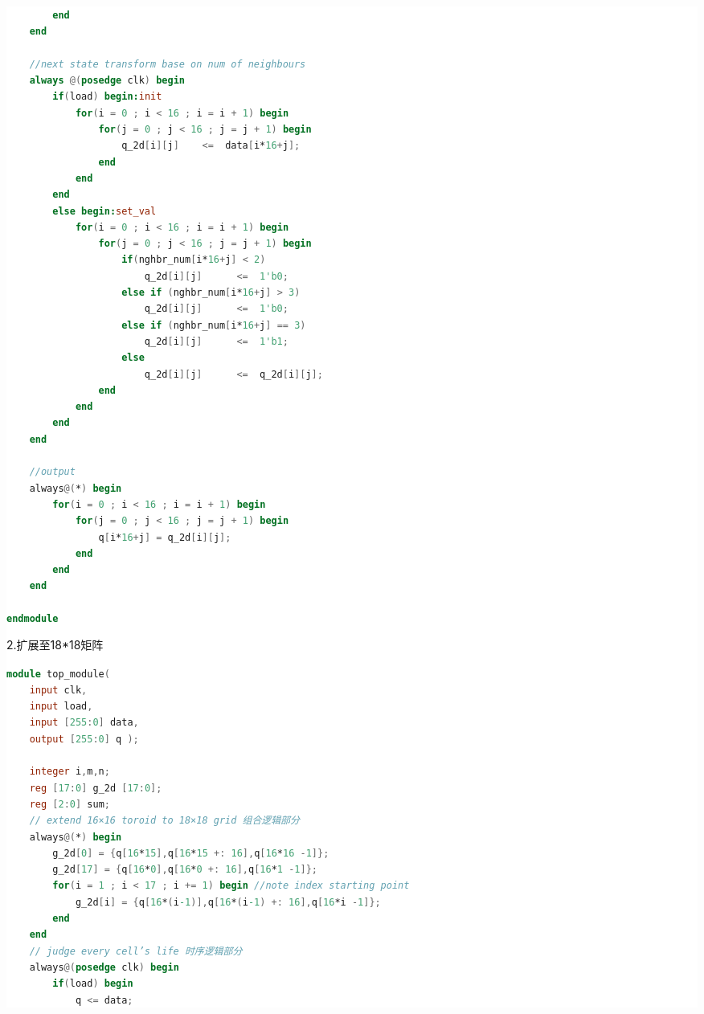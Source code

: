 ```verilog [Answer1]
        end
    end

    //next state transform base on num of neighbours
    always @(posedge clk) begin
        if(load) begin:init
            for(i = 0 ; i < 16 ; i = i + 1) begin
                for(j = 0 ; j < 16 ; j = j + 1) begin
                    q_2d[i][j]    <=  data[i*16+j];
                end
            end
        end
        else begin:set_val
            for(i = 0 ; i < 16 ; i = i + 1) begin
                for(j = 0 ; j < 16 ; j = j + 1) begin
                    if(nghbr_num[i*16+j] < 2)
                        q_2d[i][j]      <=  1'b0;
                    else if (nghbr_num[i*16+j] > 3)
                        q_2d[i][j]      <=  1'b0;
                    else if (nghbr_num[i*16+j] == 3)
                        q_2d[i][j]      <=  1'b1;
                    else
                        q_2d[i][j]      <=  q_2d[i][j];
                end
            end
        end
    end

    //output
    always@(*) begin
        for(i = 0 ; i < 16 ; i = i + 1) begin
            for(j = 0 ; j < 16 ; j = j + 1) begin
                q[i*16+j] = q_2d[i][j];
            end
        end
    end

endmodule
```

2.扩展至18*18矩阵

```verilog [Answer2]
module top_module(
    input clk,
    input load,
    input [255:0] data,
    output [255:0] q ); 
    
    integer i,m,n;
    reg [17:0] g_2d [17:0];
    reg [2:0] sum;
    // extend 16×16 toroid to 18×18 grid 组合逻辑部分
    always@(*) begin
        g_2d[0] = {q[16*15],q[16*15 +: 16],q[16*16 -1]};
        g_2d[17] = {q[16*0],q[16*0 +: 16],q[16*1 -1]};
        for(i = 1 ; i < 17 ; i += 1) begin //note index starting point
            g_2d[i] = {q[16*(i-1)],q[16*(i-1) +: 16],q[16*i -1]};
        end
    end
    // judge every cell’s life 时序逻辑部分
    always@(posedge clk) begin
        if(load) begin
            q <= data;
```